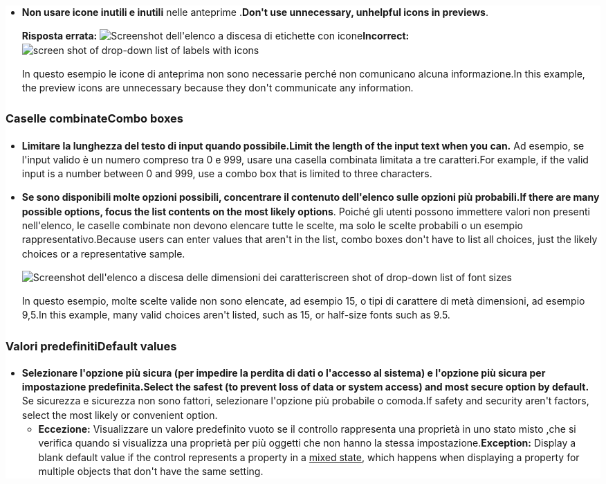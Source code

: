 -   <span data-ttu-id="3025c-244">**Non usare icone inutili e inutili** nelle anteprime .</span><span class="sxs-lookup"><span data-stu-id="3025c-244">**Don't use unnecessary, unhelpful icons in previews**.</span></span>

    <span data-ttu-id="3025c-245">**Risposta errata:** ![ Screenshot dell'elenco a discesa di etichette con icone ](images/ctrl-drop-image19.png)</span><span class="sxs-lookup"><span data-stu-id="3025c-245">**Incorrect:** ![screen shot of drop-down list of labels with icons ](images/ctrl-drop-image19.png)</span></span>

    <span data-ttu-id="3025c-246">In questo esempio le icone di anteprima non sono necessarie perché non comunicano alcuna informazione.</span><span class="sxs-lookup"><span data-stu-id="3025c-246">In this example, the preview icons are unnecessary because they don't communicate any information.</span></span>

### <a name="combo-boxes"></a><span data-ttu-id="3025c-247">Caselle combinate</span><span class="sxs-lookup"><span data-stu-id="3025c-247">Combo boxes</span></span>

-   <span data-ttu-id="3025c-248">**Limitare la lunghezza del testo di input quando possibile.**</span><span class="sxs-lookup"><span data-stu-id="3025c-248">**Limit the length of the input text when you can.**</span></span> <span data-ttu-id="3025c-249">Ad esempio, se l'input valido è un numero compreso tra 0 e 999, usare una casella combinata limitata a tre caratteri.</span><span class="sxs-lookup"><span data-stu-id="3025c-249">For example, if the valid input is a number between 0 and 999, use a combo box that is limited to three characters.</span></span>
-   <span data-ttu-id="3025c-250">**Se sono disponibili molte opzioni possibili, concentrare il contenuto dell'elenco sulle opzioni più probabili.**</span><span class="sxs-lookup"><span data-stu-id="3025c-250">**If there are many possible options, focus the list contents on the most likely options**.</span></span> <span data-ttu-id="3025c-251">Poiché gli utenti possono immettere valori non presenti nell'elenco, le caselle combinate non devono elencare tutte le scelte, ma solo le scelte probabili o un esempio rappresentativo.</span><span class="sxs-lookup"><span data-stu-id="3025c-251">Because users can enter values that aren't in the list, combo boxes don't have to list all choices, just the likely choices or a representative sample.</span></span>

    ![<span data-ttu-id="3025c-252">Screenshot dell'elenco a discesa delle dimensioni dei caratteri</span><span class="sxs-lookup"><span data-stu-id="3025c-252">screen shot of drop-down list of font sizes</span></span> ](images/ctrl-drop-image10.png)

    <span data-ttu-id="3025c-253">In questo esempio, molte scelte valide non sono elencate, ad esempio 15, o tipi di carattere di metà dimensioni, ad esempio 9,5.</span><span class="sxs-lookup"><span data-stu-id="3025c-253">In this example, many valid choices aren't listed, such as 15, or half-size fonts such as 9.5.</span></span>

### <a name="default-values"></a><span data-ttu-id="3025c-254">Valori predefiniti</span><span class="sxs-lookup"><span data-stu-id="3025c-254">Default values</span></span>

-   <span data-ttu-id="3025c-255">**Selezionare l'opzione più sicura (per impedire la perdita di dati o l'accesso al sistema) e l'opzione più sicura per impostazione predefinita.**</span><span class="sxs-lookup"><span data-stu-id="3025c-255">**Select the safest (to prevent loss of data or system access) and most secure option by default.**</span></span> <span data-ttu-id="3025c-256">Se sicurezza e sicurezza non sono fattori, selezionare l'opzione più probabile o comoda.</span><span class="sxs-lookup"><span data-stu-id="3025c-256">If safety and security aren't factors, select the most likely or convenient option.</span></span>
    -   <span data-ttu-id="3025c-257">**Eccezione:** Visualizzare un valore predefinito vuoto se il controllo rappresenta una proprietà in uno stato misto [,](glossary.md)che si verifica quando si visualizza una proprietà per più oggetti che non hanno la stessa impostazione.</span><span class="sxs-lookup"><span data-stu-id="3025c-257">**Exception:** Display a blank default value if the control represents a property in a [mixed state](glossary.md), which happens when displaying a property for multiple objects that don't have the same setting.</span></span>
